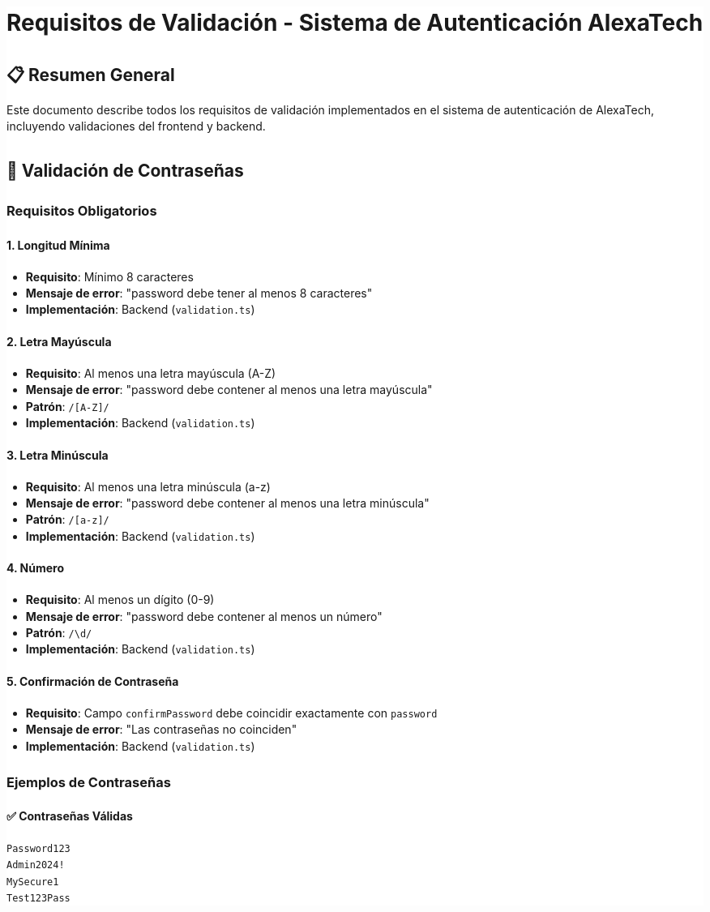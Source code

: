 # Requisitos de Validación - Sistema de Autenticación AlexaTech

## 📋 Resumen General

Este documento describe todos los requisitos de validación implementados en el sistema de autenticación de AlexaTech, incluyendo validaciones del frontend y backend.

## 🔐 Validación de Contraseñas

### Requisitos Obligatorios

#### 1. **Longitud Mínima**
- **Requisito**: Mínimo 8 caracteres
- **Mensaje de error**: "password debe tener al menos 8 caracteres"
- **Implementación**: Backend (`validation.ts`)

#### 2. **Letra Mayúscula**
- **Requisito**: Al menos una letra mayúscula (A-Z)
- **Mensaje de error**: "password debe contener al menos una letra mayúscula"
- **Patrón**: `/[A-Z]/`
- **Implementación**: Backend (`validation.ts`)

#### 3. **Letra Minúscula**
- **Requisito**: Al menos una letra minúscula (a-z)
- **Mensaje de error**: "password debe contener al menos una letra minúscula"
- **Patrón**: `/[a-z]/`
- **Implementación**: Backend (`validation.ts`)

#### 4. **Número**
- **Requisito**: Al menos un dígito (0-9)
- **Mensaje de error**: "password debe contener al menos un número"
- **Patrón**: `/\d/`
- **Implementación**: Backend (`validation.ts`)

#### 5. **Confirmación de Contraseña**
- **Requisito**: Campo `confirmPassword` debe coincidir exactamente con `password`
- **Mensaje de error**: "Las contraseñas no coinciden"
- **Implementación**: Backend (`validation.ts`)

### Ejemplos de Contraseñas

#### ✅ **Contraseñas Válidas**
```
Password123
Admin2024!
MySecure1
Test123Pass
```
